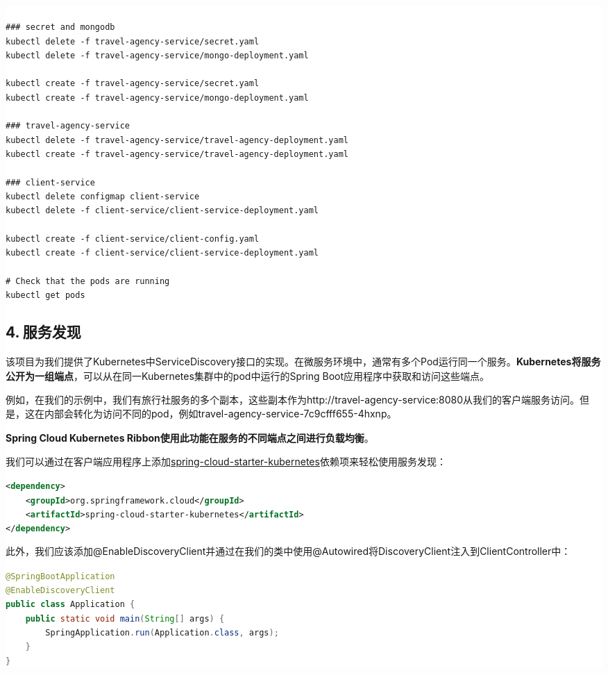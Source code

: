 ```shell

### secret and mongodb
kubectl delete -f travel-agency-service/secret.yaml
kubectl delete -f travel-agency-service/mongo-deployment.yaml

kubectl create -f travel-agency-service/secret.yaml
kubectl create -f travel-agency-service/mongo-deployment.yaml

### travel-agency-service
kubectl delete -f travel-agency-service/travel-agency-deployment.yaml
kubectl create -f travel-agency-service/travel-agency-deployment.yaml

### client-service
kubectl delete configmap client-service
kubectl delete -f client-service/client-service-deployment.yaml

kubectl create -f client-service/client-config.yaml
kubectl create -f client-service/client-service-deployment.yaml

# Check that the pods are running
kubectl get pods
```

## 4. 服务发现

该项目为我们提供了Kubernetes中ServiceDiscovery接口的实现。在微服务环境中，通常有多个Pod运行同一个服务。**Kubernetes将服务公开为一组端点**，可以从在同一Kubernetes集群中的pod中运行的Spring Boot应用程序中获取和访问这些端点。

例如，在我们的示例中，我们有旅行社服务的多个副本，这些副本作为http://travel-agency-service:8080从我们的客户端服务访问。但是，这在内部会转化为访问不同的pod，例如travel-agency-service-7c9cfff655-4hxnp。

**Spring Cloud Kubernetes Ribbon使用此功能在服务的不同端点之间进行负载均衡**。

我们可以通过在客户端应用程序上添加[spring-cloud-starter-kubernetes](https://central.sonatype.com/artifact/org.springframework.cloud/spring-cloud-starter-kubernetes/1.1.10.RELEASE)依赖项来轻松使用服务发现：

```xml
<dependency>
    <groupId>org.springframework.cloud</groupId>
    <artifactId>spring-cloud-starter-kubernetes</artifactId>
</dependency>
```

此外，我们应该添加@EnableDiscoveryClient并通过在我们的类中使用@Autowired将DiscoveryClient注入到ClientController中：

```java
@SpringBootApplication
@EnableDiscoveryClient
public class Application {
    public static void main(String[] args) {
        SpringApplication.run(Application.class, args);
    }
}
```
